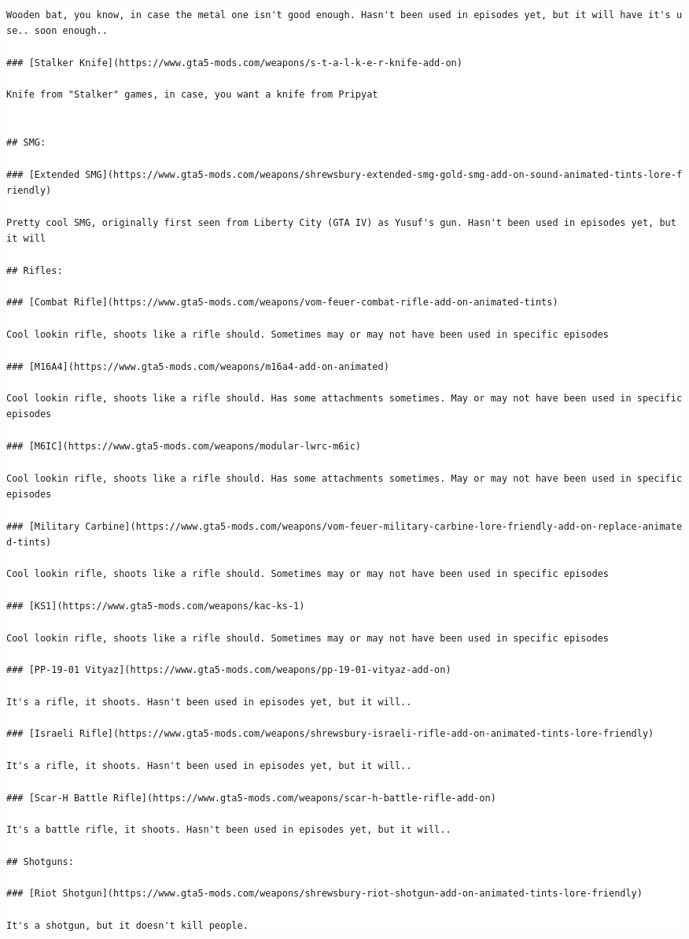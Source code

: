 ```
Wooden bat, you know, in case the metal one isn't good enough. Hasn't been used in episodes yet, but it will have it's use.. soon enough..

### [Stalker Knife](https://www.gta5-mods.com/weapons/s-t-a-l-k-e-r-knife-add-on)

Knife from "Stalker" games, in case, you want a knife from Pripyat


## SMG:

### [Extended SMG](https://www.gta5-mods.com/weapons/shrewsbury-extended-smg-gold-smg-add-on-sound-animated-tints-lore-friendly)

Pretty cool SMG, originally first seen from Liberty City (GTA IV) as Yusuf's gun. Hasn't been used in episodes yet, but it will

## Rifles:

### [Combat Rifle](https://www.gta5-mods.com/weapons/vom-feuer-combat-rifle-add-on-animated-tints)

Cool lookin rifle, shoots like a rifle should. Sometimes may or may not have been used in specific episodes

### [M16A4](https://www.gta5-mods.com/weapons/m16a4-add-on-animated)

Cool lookin rifle, shoots like a rifle should. Has some attachments sometimes. May or may not have been used in specific episodes

### [M6IC](https://www.gta5-mods.com/weapons/modular-lwrc-m6ic)

Cool lookin rifle, shoots like a rifle should. Has some attachments sometimes. May or may not have been used in specific episodes

### [Military Carbine](https://www.gta5-mods.com/weapons/vom-feuer-military-carbine-lore-friendly-add-on-replace-animated-tints)

Cool lookin rifle, shoots like a rifle should. Sometimes may or may not have been used in specific episodes

### [KS1](https://www.gta5-mods.com/weapons/kac-ks-1)

Cool lookin rifle, shoots like a rifle should. Sometimes may or may not have been used in specific episodes

### [PP-19-01 Vityaz](https://www.gta5-mods.com/weapons/pp-19-01-vityaz-add-on)

It's a rifle, it shoots. Hasn't been used in episodes yet, but it will..

### [Israeli Rifle](https://www.gta5-mods.com/weapons/shrewsbury-israeli-rifle-add-on-animated-tints-lore-friendly)

It's a rifle, it shoots. Hasn't been used in episodes yet, but it will..

### [Scar-H Battle Rifle](https://www.gta5-mods.com/weapons/scar-h-battle-rifle-add-on)

It's a battle rifle, it shoots. Hasn't been used in episodes yet, but it will..

## Shotguns:

### [Riot Shotgun](https://www.gta5-mods.com/weapons/shrewsbury-riot-shotgun-add-on-animated-tints-lore-friendly)

It's a shotgun, but it doesn't kill people.
```